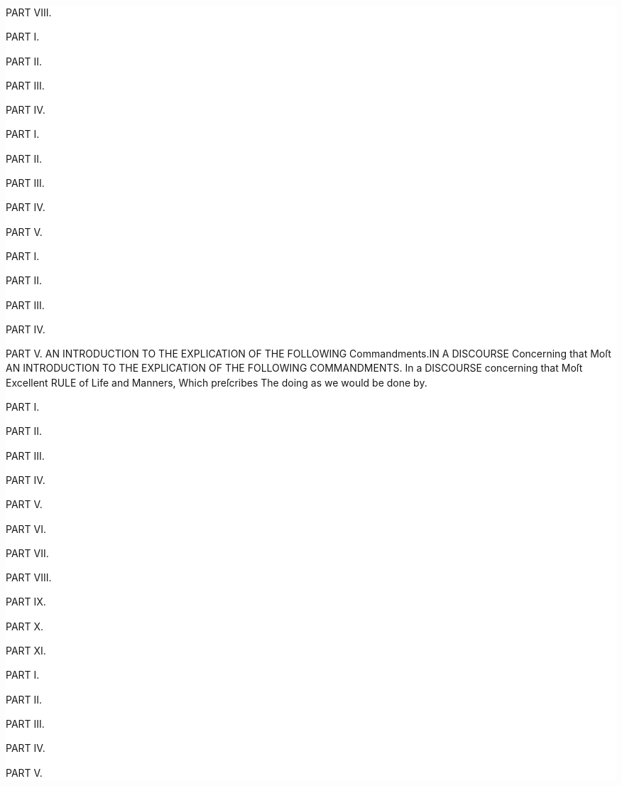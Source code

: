 PART VIII.

PART I.

PART II.

PART III.

PART IV.

PART I.

PART II.

PART III.

PART IV.

PART V.

PART I.

PART II.

PART III.

PART IV.

PART V.
AN INTRODUCTION TO THE EXPLICATION OF THE FOLLOWING Commandments.IN A DISCOURSE Concerning that Moſt
AN INTRODUCTION TO THE EXPLICATION OF THE FOLLOWING COMMANDMENTS. In a DISCOURSE concerning that Moſt Excellent RULE of Life and Manners, Which preſcribes The doing as we would be done by.

PART I.

PART II.

PART III.

PART IV.

PART V.

PART VI.

PART VII.

PART VIII.

PART IX.

PART X.

PART XI.

PART I.

PART II.

PART III.

PART IV.

PART V.
